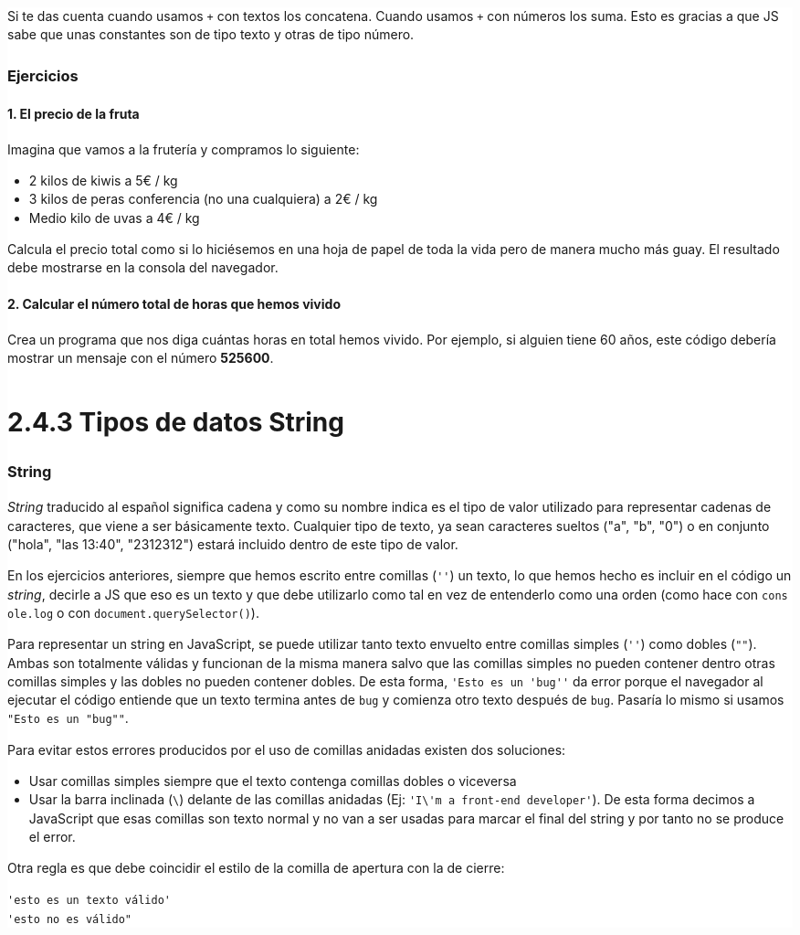 Si te das cuenta cuando usamos `+` con textos los concatena. Cuando usamos `+` con números los suma. Esto es gracias a que JS sabe que unas constantes son de tipo texto y otras de tipo número.

### Ejercicios

#### 1. **El precio de la fruta**

Imagina que vamos a la frutería y compramos lo siguiente:

* 2 kilos de kiwis a 5€ / kg
* 3 kilos de peras conferencia (no una cualquiera) a 2€ / kg
* Medio kilo de uvas a 4€ / kg

Calcula el precio total como si lo hiciésemos en una hoja de papel de toda la vida pero de manera mucho más guay. El resultado debe mostrarse en la consola del navegador.

#### 2. **Calcular el número total de horas que hemos vivido**

Crea un programa que nos diga cuántas horas en total hemos vivido. Por ejemplo, si alguien tiene 60 años, este código debería mostrar un mensaje con el número **525600**.


# 2.4.3 Tipos de datos String

### String

*String* traducido al español significa cadena y como su nombre indica es el tipo de valor utilizado para representar cadenas de caracteres, que viene a ser básicamente texto. Cualquier tipo de texto, ya sean caracteres sueltos ("a", "b", "0") o en conjunto ("hola", "las 13:40", "2312312") estará incluido dentro de este tipo de valor.

En los ejercicios anteriores, siempre que hemos escrito entre comillas (`''`) un texto, lo que hemos hecho es incluir en el código un *string*, decirle a JS que eso es un texto y que debe utilizarlo como tal en vez de entenderlo como una orden (como hace con `console.log` o con `document.querySelector()`).

Para representar un string en JavaScript, se puede utilizar tanto texto envuelto entre comillas simples (`''`) como dobles (`""`). Ambas son totalmente válidas y funcionan de la misma manera salvo que las comillas simples no pueden contener dentro otras comillas simples y las dobles no pueden contener dobles. De esta forma, `'Esto es un 'bug''` da error porque el navegador al ejecutar el código entiende que un texto termina antes de `bug` y comienza otro texto después de `bug`. Pasaría lo mismo si usamos `"Esto es un "bug""`.

Para evitar estos errores producidos por el uso de comillas anidadas existen dos soluciones:

* Usar comillas simples siempre que el texto contenga comillas dobles o viceversa
* Usar la barra inclinada (`\`) delante de las comillas anidadas (Ej: `'I\'m a front-end developer'`). De esta forma decimos a JavaScript que esas comillas son texto normal y no van a ser usadas para marcar el final del string y por tanto no se produce el error.

Otra regla es que debe coincidir el estilo de la comilla de apertura con la de cierre:

```
'esto es un texto válido'
'esto no es válido"
```

